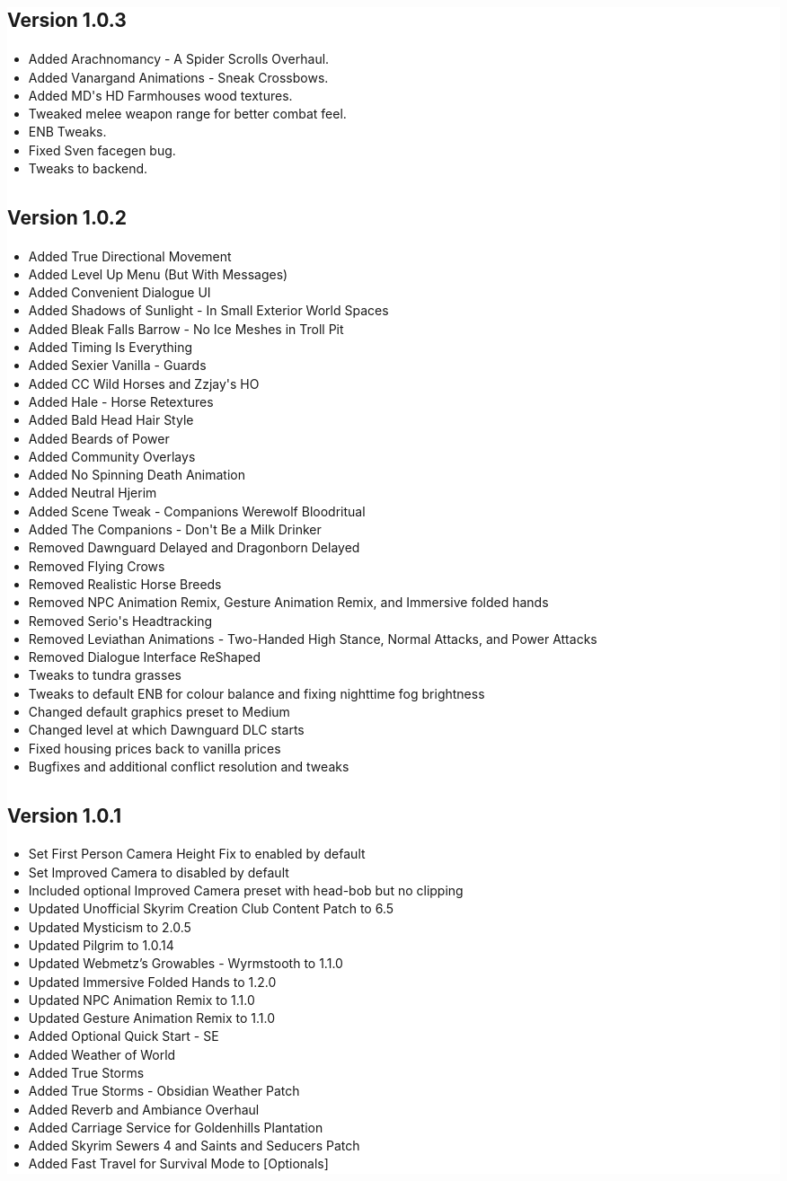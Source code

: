 
## Version 1.0.3
- Added Arachnomancy - A Spider Scrolls Overhaul.
- Added Vanargand Animations - Sneak Crossbows.
- Added MD's HD Farmhouses wood textures.
- Tweaked melee weapon range for better combat feel.
- ENB Tweaks.
- Fixed Sven facegen bug.
- Tweaks to backend.


## Version 1.0.2
- Added True Directional Movement
- Added Level Up Menu (But With Messages)
- Added Convenient Dialogue UI
- Added Shadows of Sunlight - In Small Exterior World Spaces
- Added Bleak Falls Barrow - No Ice Meshes in Troll Pit
- Added Timing Is Everything
- Added Sexier Vanilla - Guards
- Added CC Wild Horses and Zzjay's HO
- Added Hale - Horse Retextures
- Added Bald Head Hair Style
- Added Beards of Power
- Added Community Overlays
- Added No Spinning Death Animation
- Added Neutral Hjerim
- Added Scene Tweak - Companions Werewolf Bloodritual
- Added The Companions - Don't Be a Milk Drinker
- Removed Dawnguard Delayed and Dragonborn Delayed
- Removed Flying Crows
- Removed Realistic Horse Breeds
- Removed NPC Animation Remix, Gesture Animation Remix, and Immersive folded hands
- Removed Serio's Headtracking
- Removed Leviathan Animations - Two-Handed High Stance, Normal Attacks, and Power Attacks
- Removed Dialogue Interface ReShaped
- Tweaks to tundra grasses
- Tweaks to default ENB for colour balance and fixing nighttime fog brightness
- Changed default graphics preset to Medium
- Changed level at which Dawnguard DLC starts
- Fixed housing prices back to vanilla prices
- Bugfixes and additional conflict resolution and tweaks


## Version 1.0.1
- Set First Person Camera Height Fix to enabled by default
- Set Improved Camera to disabled by default
- Included optional Improved Camera preset with head-bob but no clipping
- Updated Unofficial Skyrim Creation Club Content Patch to 6.5
- Updated Mysticism to 2.0.5
- Updated Pilgrim to 1.0.14
- Updated Webmetz’s Growables - Wyrmstooth to 1.1.0
- Updated Immersive Folded Hands to 1.2.0
- Updated NPC Animation Remix to 1.1.0
- Updated Gesture Animation Remix to 1.1.0
- Added Optional Quick Start - SE
- Added Weather of World
- Added True Storms
- Added True Storms - Obsidian Weather Patch
- Added Reverb and Ambiance Overhaul
- Added Carriage Service for Goldenhills Plantation
- Added Skyrim Sewers 4 and Saints and Seducers Patch
- Added Fast Travel for Survival Mode to [Optionals]